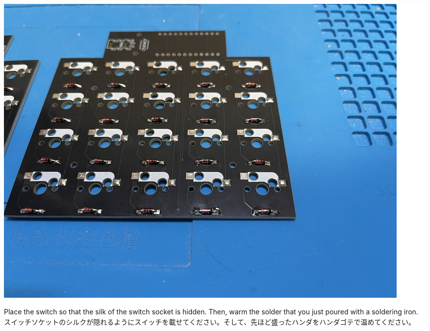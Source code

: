 ![](img/img00022.jpg)

Place the switch so that the silk of the switch socket is hidden. Then, warm the solder that you just poured with a soldering iron.
<br>
スイッチソケットのシルクが隠れるようにスイッチを載せてください。そして、先ほど盛ったハンダをハンダゴテで温めてください。
<br>
